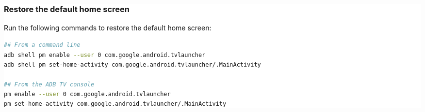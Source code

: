 ### Restore the default home screen

Run the following commands to restore the default home screen:

```bash
## From a command line
adb shell pm enable --user 0 com.google.android.tvlauncher
adb shell pm set-home-activity com.google.android.tvlauncher/.MainActivity

## From the ADB TV console
pm enable --user 0 com.google.android.tvlauncher
pm set-home-activity com.google.android.tvlauncher/.MainActivity
```
